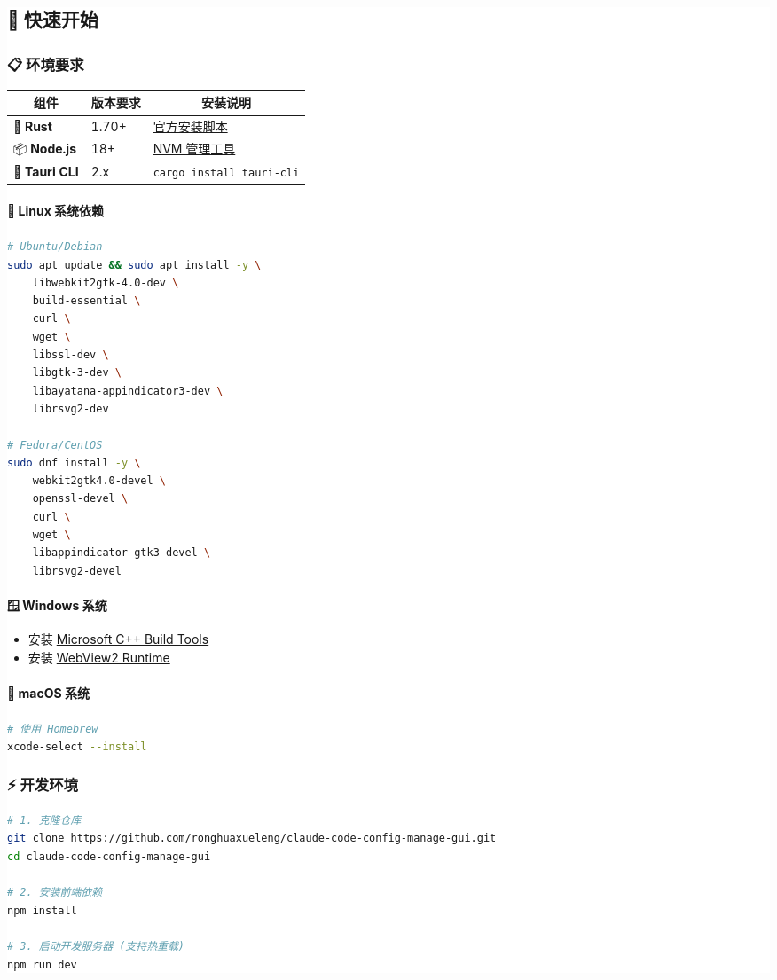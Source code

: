 
## 🚀 快速开始

### 📋 环境要求

| 组件 | 版本要求 | 安装说明 |
|------|---------|----------|
| 🦀 **Rust** | 1.70+ | [官方安装脚本](https://rustup.rs/) |
| 📦 **Node.js** | 18+ | [NVM 管理工具](https://github.com/nvm-sh/nvm) |
| 🔧 **Tauri CLI** | 2.x | `cargo install tauri-cli` |

#### 🐧 Linux 系统依赖

```bash
# Ubuntu/Debian
sudo apt update && sudo apt install -y \
    libwebkit2gtk-4.0-dev \
    build-essential \
    curl \
    wget \
    libssl-dev \
    libgtk-3-dev \
    libayatana-appindicator3-dev \
    librsvg2-dev

# Fedora/CentOS
sudo dnf install -y \
    webkit2gtk4.0-devel \
    openssl-devel \
    curl \
    wget \
    libappindicator-gtk3-devel \
    librsvg2-devel
```

#### 🪟 Windows 系统
- 安装 [Microsoft C++ Build Tools](https://visualstudio.microsoft.com/visual-cpp-build-tools/)
- 安装 [WebView2 Runtime](https://developer.microsoft.com/en-us/microsoft-edge/webview2/)

#### 🍎 macOS 系统
```bash
# 使用 Homebrew
xcode-select --install
```

### ⚡ 开发环境

```bash
# 1. 克隆仓库
git clone https://github.com/ronghuaxueleng/claude-code-config-manage-gui.git
cd claude-code-config-manage-gui

# 2. 安装前端依赖
npm install

# 3. 启动开发服务器 (支持热重载)
npm run dev
```
